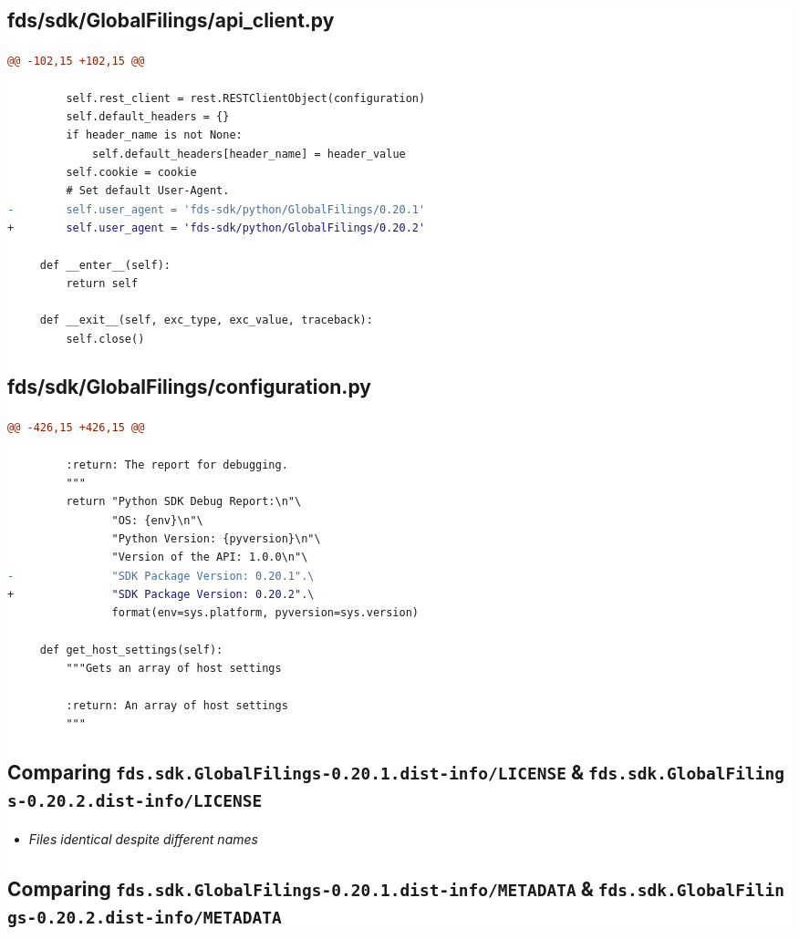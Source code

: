 ## fds/sdk/GlobalFilings/api_client.py

```diff
@@ -102,15 +102,15 @@
 
         self.rest_client = rest.RESTClientObject(configuration)
         self.default_headers = {}
         if header_name is not None:
             self.default_headers[header_name] = header_value
         self.cookie = cookie
         # Set default User-Agent.
-        self.user_agent = 'fds-sdk/python/GlobalFilings/0.20.1'
+        self.user_agent = 'fds-sdk/python/GlobalFilings/0.20.2'
 
     def __enter__(self):
         return self
 
     def __exit__(self, exc_type, exc_value, traceback):
         self.close()
```

## fds/sdk/GlobalFilings/configuration.py

```diff
@@ -426,15 +426,15 @@
 
         :return: The report for debugging.
         """
         return "Python SDK Debug Report:\n"\
                "OS: {env}\n"\
                "Python Version: {pyversion}\n"\
                "Version of the API: 1.0.0\n"\
-               "SDK Package Version: 0.20.1".\
+               "SDK Package Version: 0.20.2".\
                format(env=sys.platform, pyversion=sys.version)
 
     def get_host_settings(self):
         """Gets an array of host settings
 
         :return: An array of host settings
         """
```

## Comparing `fds.sdk.GlobalFilings-0.20.1.dist-info/LICENSE` & `fds.sdk.GlobalFilings-0.20.2.dist-info/LICENSE`

 * *Files identical despite different names*

## Comparing `fds.sdk.GlobalFilings-0.20.1.dist-info/METADATA` & `fds.sdk.GlobalFilings-0.20.2.dist-info/METADATA`
